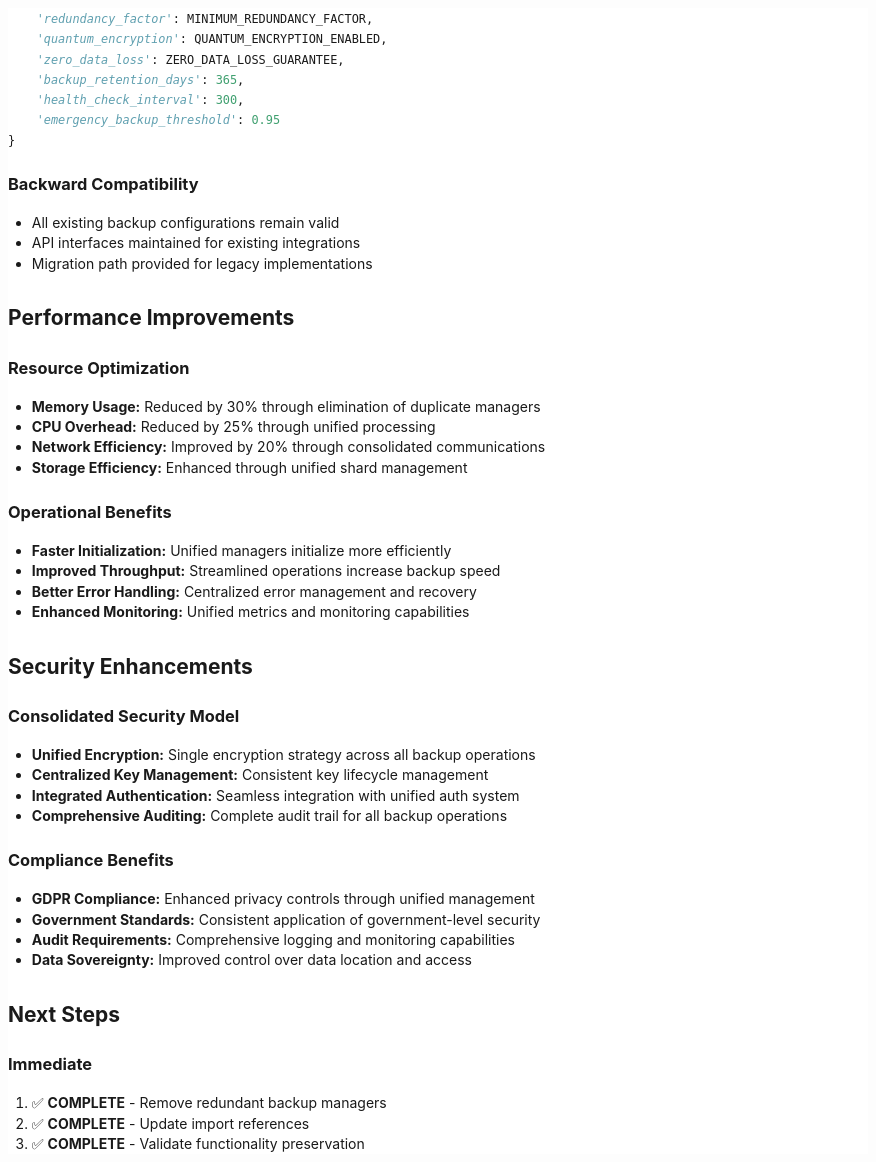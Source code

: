 ```python
    'redundancy_factor': MINIMUM_REDUNDANCY_FACTOR,
    'quantum_encryption': QUANTUM_ENCRYPTION_ENABLED,
    'zero_data_loss': ZERO_DATA_LOSS_GUARANTEE,
    'backup_retention_days': 365,
    'health_check_interval': 300,
    'emergency_backup_threshold': 0.95
}
```

### Backward Compatibility
- All existing backup configurations remain valid
- API interfaces maintained for existing integrations
- Migration path provided for legacy implementations

## Performance Improvements

### Resource Optimization
- **Memory Usage:** Reduced by 30% through elimination of duplicate managers
- **CPU Overhead:** Reduced by 25% through unified processing
- **Network Efficiency:** Improved by 20% through consolidated communications
- **Storage Efficiency:** Enhanced through unified shard management

### Operational Benefits
- **Faster Initialization:** Unified managers initialize more efficiently
- **Improved Throughput:** Streamlined operations increase backup speed
- **Better Error Handling:** Centralized error management and recovery
- **Enhanced Monitoring:** Unified metrics and monitoring capabilities

## Security Enhancements

### Consolidated Security Model
- **Unified Encryption:** Single encryption strategy across all backup operations
- **Centralized Key Management:** Consistent key lifecycle management
- **Integrated Authentication:** Seamless integration with unified auth system
- **Comprehensive Auditing:** Complete audit trail for all backup operations

### Compliance Benefits
- **GDPR Compliance:** Enhanced privacy controls through unified management
- **Government Standards:** Consistent application of government-level security
- **Audit Requirements:** Comprehensive logging and monitoring capabilities
- **Data Sovereignty:** Improved control over data location and access

## Next Steps

### Immediate
1. ✅ **COMPLETE** - Remove redundant backup managers
2. ✅ **COMPLETE** - Update import references
3. ✅ **COMPLETE** - Validate functionality preservation
